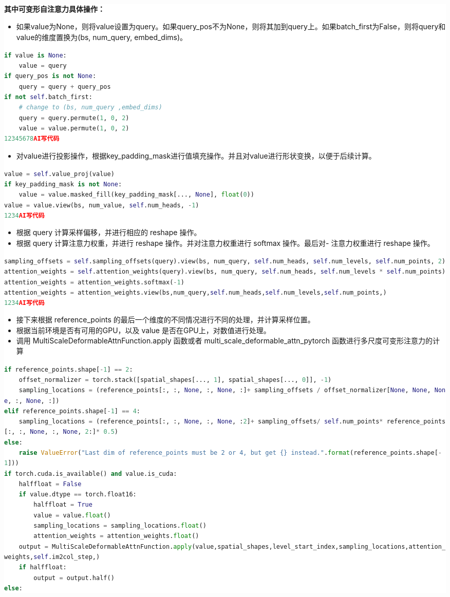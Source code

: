 **其中可变形自注意力具体操作：**

+   如果value为None，则将value设置为query。如果query\_pos不为None，则将其加到query上。如果batch\_first为False，则将query和value的维度置换为(bs, num\_query, embed\_dims)。

```python
if value is None:
    value = query
if query_pos is not None:
    query = query + query_pos
if not self.batch_first:
    # change to (bs, num_query ,embed_dims)
    query = query.permute(1, 0, 2)
    value = value.permute(1, 0, 2)
12345678AI写代码
```

+   对value进行投影操作，根据key\_padding\_mask进行值填充操作。并且对value进行形状变换，以便于后续计算。

```python
value = self.value_proj(value)
if key_padding_mask is not None:
    value = value.masked_fill(key_padding_mask[..., None], float(0))
value = value.view(bs, num_value, self.num_heads, -1)
1234AI写代码
```

+   根据 query 计算采样偏移，并进行相应的 reshape 操作。
+   根据 query 计算注意力权重，并进行 reshape 操作。并对注意力权重进行 softmax 操作。最后对- 注意力权重进行 reshape 操作。

```python
sampling_offsets = self.sampling_offsets(query).view(bs, num_query, self.num_heads, self.num_levels, self.num_points, 2)
attention_weights = self.attention_weights(query).view(bs, num_query, self.num_heads, self.num_levels * self.num_points)
attention_weights = attention_weights.softmax(-1)
attention_weights = attention_weights.view(bs,num_query,self.num_heads,self.num_levels,self.num_points,)
1234AI写代码
```

+   接下来根据 reference\_points 的最后一个维度的不同情况进行不同的处理，并计算采样位置。
+   根据当前环境是否有可用的GPU，以及 value 是否在GPU上，对数值进行处理。
+   调用 MultiScaleDeformableAttnFunction.apply 函数或者 multi\_scale\_deformable\_attn\_pytorch 函数进行多尺度可变形注意力的计算

```python
if reference_points.shape[-1] == 2:
    offset_normalizer = torch.stack([spatial_shapes[..., 1], spatial_shapes[..., 0]], -1)
    sampling_locations = (reference_points[:, :, None, :, None, :]+ sampling_offsets / offset_normalizer[None, None, None, :, None, :])
elif reference_points.shape[-1] == 4:
    sampling_locations = (reference_points[:, :, None, :, None, :2]+ sampling_offsets/ self.num_points* reference_points[:, :, None, :, None, 2:]* 0.5)
else:
    raise ValueError("Last dim of reference_points must be 2 or 4, but get {} instead.".format(reference_points.shape[-1]))
if torch.cuda.is_available() and value.is_cuda:
    halffloat = False
    if value.dtype == torch.float16:
        halffloat = True
        value = value.float()
        sampling_locations = sampling_locations.float()
        attention_weights = attention_weights.float()
    output = MultiScaleDeformableAttnFunction.apply(value,spatial_shapes,level_start_index,sampling_locations,attention_weights,self.im2col_step,)
    if halffloat:
        output = output.half()
else:
```